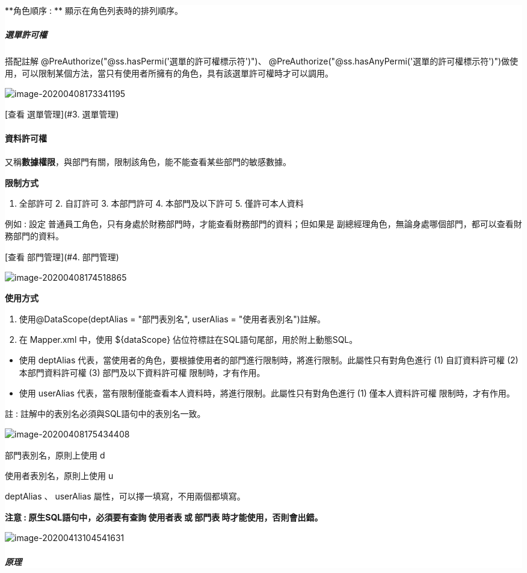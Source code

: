 **角色順序 : ** 顯示在角色列表時的排列順序。



##### 選單許可權 

搭配註解 @PreAuthorize("@ss.hasPermi('選單的許可權標示符')")、 @PreAuthorize("@ss.hasAnyPermi('選單的許可權標示符')")做使用，可以限制某個方法，當只有使用者所擁有的角色，具有該選單許可權時才可以調用。

![image-20200408173341195](https://raw.githubusercontent.com/waiting0324/TyporaImg/master/typora202004/08/173341-234932.png)

[查看 選單管理](#3. 選單管理)



#### 資料許可權

又稱**數據權限**，與部門有關，限制該角色，能不能查看某些部門的敏感數據。

**限制方式** 

1. 全部許可 2. 自訂許可 3. 本部門許可 4. 本部門及以下許可 5. 僅許可本人資料

例如 : 設定 普通員工角色，只有身處於財務部門時，才能查看財務部門的資料；但如果是 副總經理角色，無論身處哪個部門，都可以查看財務部門的資料。



[查看 部門管理](#4. 部門管理)

![image-20200408174518865](https://raw.githubusercontent.com/waiting0324/TyporaImg/master/typora202004/08/174525-210271.png)



**使用方式**

1. 使用@DataScope(deptAlias = "部門表別名", userAlias = "使用者表別名")註解。

2. 在 Mapper.xml 中，使用 ${dataScope} 佔位符標註在SQL語句尾部，用於附上動態SQL。

   

* 使用 deptAlias 代表，當使用者的角色，要根據使用者的部門進行限制時，將進行限制。此屬性只有對角色進行 (1) 自訂資料許可權 (2) 本部門資料許可權 (3) 部門及以下資料許可權 限制時，才有作用。

* 使用 userAlias 代表，當有限制僅能查看本人資料時，將進行限制。此屬性只有對角色進行 (1) 僅本人資料許可權 限制時，才有作用。

  

註 : 註解中的表別名必須與SQL語句中的表別名一致。

![image-20200408175434408](https://raw.githubusercontent.com/waiting0324/TyporaImg/master/typora202004/08/175437-393028.png)

部門表別名，原則上使用 d

使用者表別名，原則上使用 u

deptAlias 、 userAlias 屬性，可以擇一填寫，不用兩個都填寫。

**注意 : 原生SQL語句中，必須要有查詢 使用者表 或 部門表 時才能使用，否則會出錯。**

![image-20200413104541631](https://raw.githubusercontent.com/waiting0324/TyporaImg/master/typora202004/13/104542-430742.png)



##### 原理

